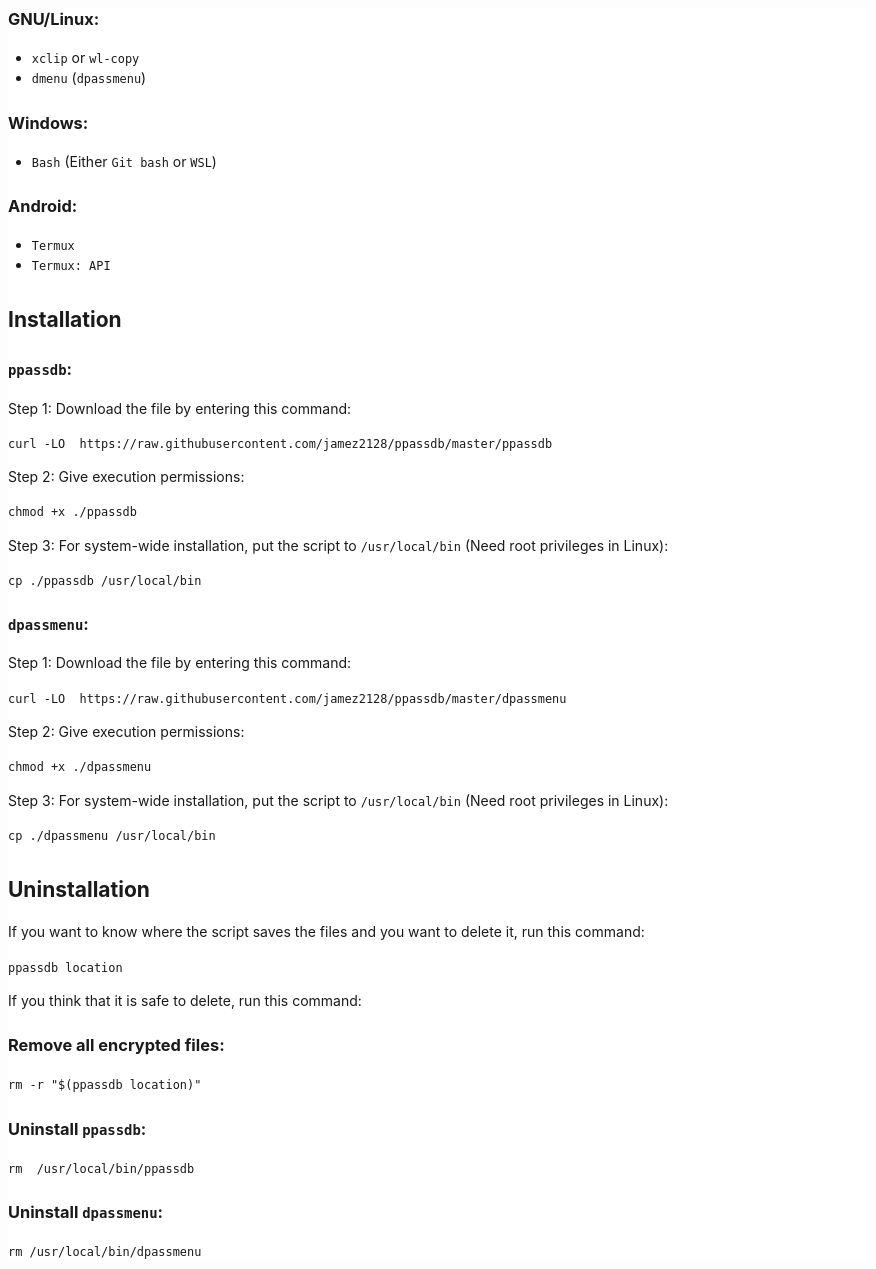 ### <a name=gnu-linux></a> GNU/Linux:
- `xclip` or `wl-copy`
- `dmenu` (`dpassmenu`)

### Windows:
- `Bash` (Either `Git bash` or `WSL`)

### Android:
- `Termux`
- `Termux: API`

## Installation
### <a name=install-ppassdb></a> `ppassdb`:
Step 1: Download the file by entering this command:
```
curl -LO  https://raw.githubusercontent.com/jamez2128/ppassdb/master/ppassdb
```

Step 2: Give execution permissions:
```
chmod +x ./ppassdb
```

Step 3: For system-wide installation, put the script to `/usr/local/bin` (Need root privileges in Linux):
```
cp ./ppassdb /usr/local/bin
```
### <a name=install-dpassmenu></a>`dpassmenu`:
Step 1: Download the file by entering this command:
```
curl -LO  https://raw.githubusercontent.com/jamez2128/ppassdb/master/dpassmenu
```

Step 2: Give execution permissions:
```
chmod +x ./dpassmenu
```
Step 3: For system-wide installation, put the script to `/usr/local/bin` (Need root privileges in Linux):

```
cp ./dpassmenu /usr/local/bin
```

## Uninstallation
If you want to know where the script saves the files and you want to delete it, run this command:
```
ppassdb location
```
If you think that it is safe to delete, run this command:
### <a name="remove-encrypted-files"></a> Remove all encrypted files:
```
rm -r "$(ppassdb location)"
```
### <a name="uninstall-ppassdb"></a>Uninstall `ppassdb`:
```
rm  /usr/local/bin/ppassdb
```
### <a name=uninstall-dpassmenu></a> Uninstall `dpassmenu`:
```
rm /usr/local/bin/dpassmenu
```